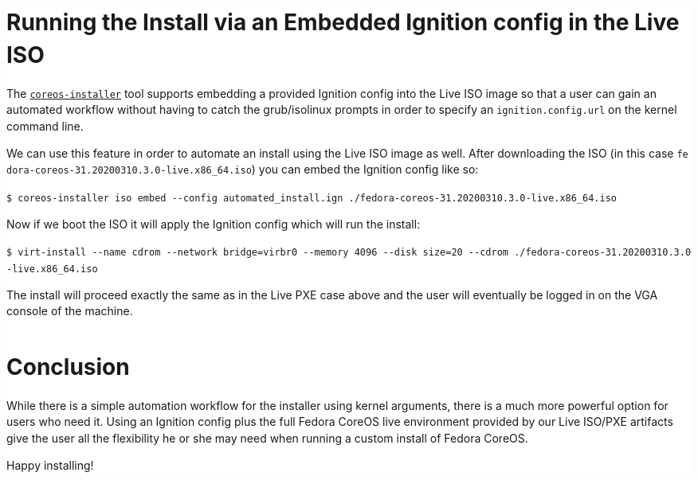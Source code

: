
# Running the Install via an Embedded Ignition config in the Live ISO

The [`coreos-installer`](https://github.com/coreos/coreos-installer)
tool supports embedding a provided Ignition config
into the Live ISO image so that a user can gain an automated workflow without
having to catch the grub/isolinux prompts in order to specify an `ignition.config.url`
on the kernel command line.

We can use this feature in order to automate an install using the Live ISO
image as well. After downloading the ISO (in this case
`fedora-coreos-31.20200310.3.0-live.x86_64.iso`) you can embed the Ignition config
like so:

```nohighlight
$ coreos-installer iso embed --config automated_install.ign ./fedora-coreos-31.20200310.3.0-live.x86_64.iso
```

Now if we boot the ISO it will apply the Ignition config which will
run the install:

```nohighlight
$ virt-install --name cdrom --network bridge=virbr0 --memory 4096 --disk size=20 --cdrom ./fedora-coreos-31.20200310.3.0-live.x86_64.iso
```

The install will proceed exactly the same as in the Live PXE case
above and the user will eventually be logged in on the VGA console
of the machine.


# Conclusion

While there is a simple automation workflow for the installer using
kernel arguments, there is a much more powerful option for users who
need it. Using an Ignition config plus the full Fedora CoreOS live
environment provided by our Live ISO/PXE artifacts give the user all
the flexibility he or she may need when running a custom install of
Fedora CoreOS.

Happy installing!

